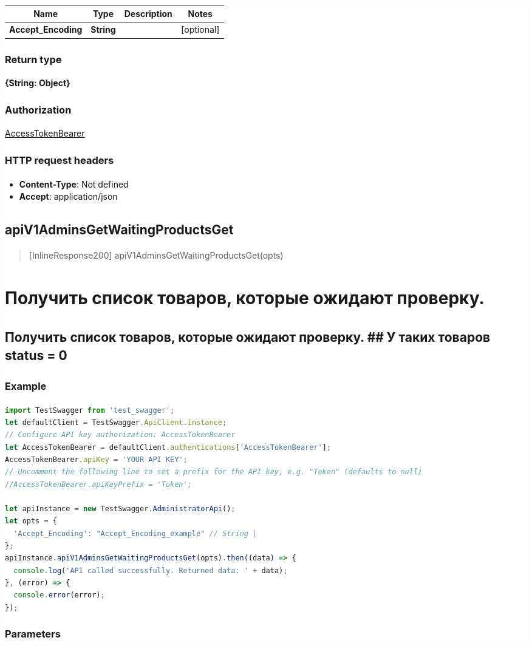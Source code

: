 
Name | Type | Description  | Notes
------------- | ------------- | ------------- | -------------
 **Accept_Encoding** | **String**|  | [optional] 

### Return type

**{String: Object}**

### Authorization

[AccessTokenBearer](../README.md#AccessTokenBearer)

### HTTP request headers

- **Content-Type**: Not defined
- **Accept**: application/json


## apiV1AdminsGetWaitingProductsGet

> [InlineResponse200] apiV1AdminsGetWaitingProductsGet(opts)

# Получить список товаров, которые ожидают проверку. 

## Получить список товаров, которые ожидают проверку.   ## У таких товаров status &#x3D; 0   

### Example

```javascript
import TestSwagger from 'test_swagger';
let defaultClient = TestSwagger.ApiClient.instance;
// Configure API key authorization: AccessTokenBearer
let AccessTokenBearer = defaultClient.authentications['AccessTokenBearer'];
AccessTokenBearer.apiKey = 'YOUR API KEY';
// Uncomment the following line to set a prefix for the API key, e.g. "Token" (defaults to null)
//AccessTokenBearer.apiKeyPrefix = 'Token';

let apiInstance = new TestSwagger.AdministratorApi();
let opts = {
  'Accept_Encoding': "Accept_Encoding_example" // String | 
};
apiInstance.apiV1AdminsGetWaitingProductsGet(opts).then((data) => {
  console.log('API called successfully. Returned data: ' + data);
}, (error) => {
  console.error(error);
});

```

### Parameters
